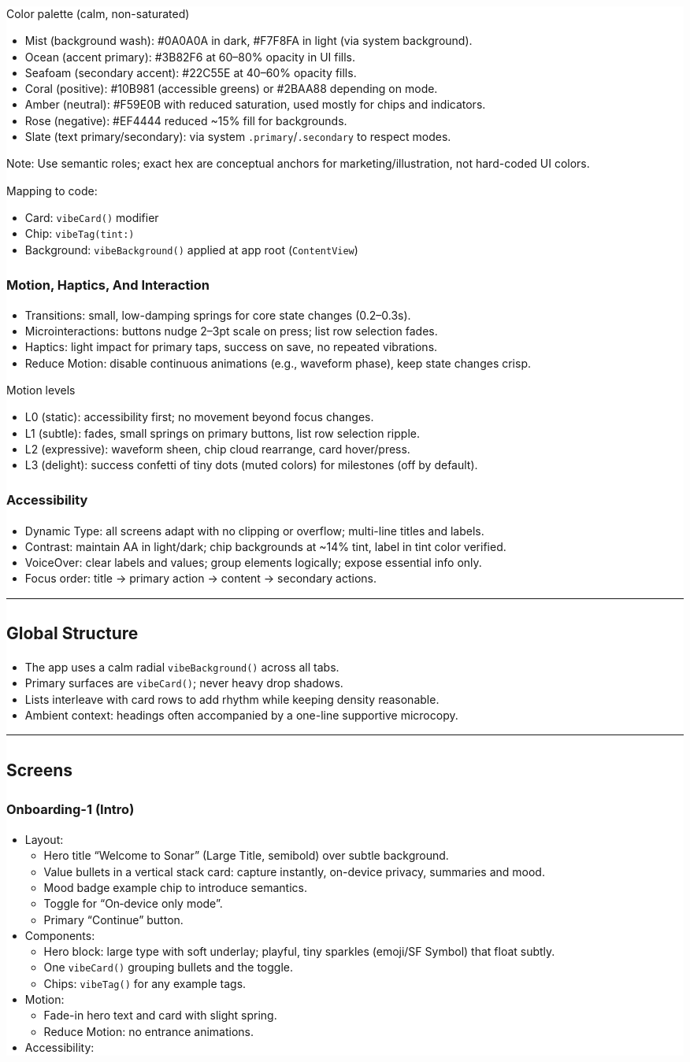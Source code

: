 Color palette (calm, non-saturated)
- Mist (background wash): #0A0A0A in dark, #F7F8FA in light (via system background).
- Ocean (accent primary): #3B82F6 at 60–80% opacity in UI fills.
- Seafoam (secondary accent): #22C55E at 40–60% opacity fills.
- Coral (positive): #10B981 (accessible greens) or #2BAA88 depending on mode.
- Amber (neutral): #F59E0B with reduced saturation, used mostly for chips and indicators.
- Rose (negative): #EF4444 reduced ~15% fill for backgrounds.
- Slate (text primary/secondary): via system `.primary`/`.secondary` to respect modes.

Note: Use semantic roles; exact hex are conceptual anchors for marketing/illustration, not hard-coded UI colors.

Mapping to code:
- Card: `vibeCard()` modifier
- Chip: `vibeTag(tint:)`
- Background: `vibeBackground()` applied at app root (`ContentView`)

### Motion, Haptics, And Interaction
- Transitions: small, low-damping springs for core state changes (0.2–0.3s).
- Microinteractions: buttons nudge 2–3pt scale on press; list row selection fades.
- Haptics: light impact for primary taps, success on save, no repeated vibrations.
- Reduce Motion: disable continuous animations (e.g., waveform phase), keep state changes crisp.

Motion levels
- L0 (static): accessibility first; no movement beyond focus changes.
- L1 (subtle): fades, small springs on primary buttons, list row selection ripple.
- L2 (expressive): waveform sheen, chip cloud rearrange, card hover/press.
- L3 (delight): success confetti of tiny dots (muted colors) for milestones (off by default).

### Accessibility
- Dynamic Type: all screens adapt with no clipping or overflow; multi-line titles and labels.
- Contrast: maintain AA in light/dark; chip backgrounds at ~14% tint, label in tint color verified.
- VoiceOver: clear labels and values; group elements logically; expose essential info only.
- Focus order: title → primary action → content → secondary actions.

---

## Global Structure
- The app uses a calm radial `vibeBackground()` across all tabs.
- Primary surfaces are `vibeCard()`; never heavy drop shadows.
- Lists interleave with card rows to add rhythm while keeping density reasonable.
 - Ambient context: headings often accompanied by a one-line supportive microcopy.

---

## Screens

### Onboarding-1 (Intro)
- Layout:
  - Hero title “Welcome to Sonar” (Large Title, semibold) over subtle background.
  - Value bullets in a vertical stack card: capture instantly, on-device privacy, summaries and mood.
  - Mood badge example chip to introduce semantics.
  - Toggle for “On‑device only mode”.
  - Primary “Continue” button.
- Components:
  - Hero block: large type with soft underlay; playful, tiny sparkles (emoji/SF Symbol) that float subtly.
  - One `vibeCard()` grouping bullets and the toggle.
  - Chips: `vibeTag()` for any example tags.
- Motion:
  - Fade-in hero text and card with slight spring.
  - Reduce Motion: no entrance animations.
- Accessibility: